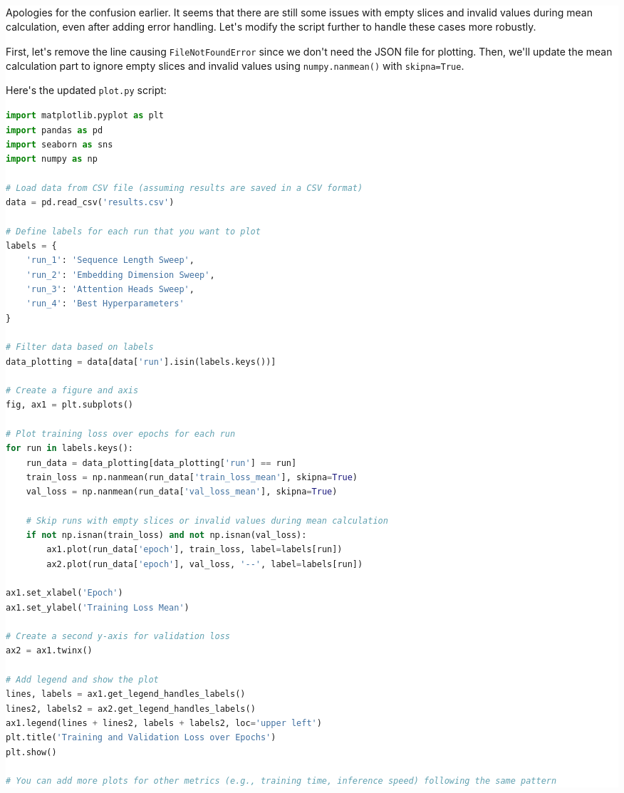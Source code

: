 Apologies for the confusion earlier. It seems that there are still some issues with empty slices and invalid values during mean calculation, even after adding error handling. Let's modify the script further to handle these cases more robustly.

First, let's remove the line causing `FileNotFoundError` since we don't need the JSON file for plotting. Then, we'll update the mean calculation part to ignore empty slices and invalid values using `numpy.nanmean()` with `skipna=True`.

Here's the updated `plot.py` script:

```python
import matplotlib.pyplot as plt
import pandas as pd
import seaborn as sns
import numpy as np

# Load data from CSV file (assuming results are saved in a CSV format)
data = pd.read_csv('results.csv')

# Define labels for each run that you want to plot
labels = {
    'run_1': 'Sequence Length Sweep',
    'run_2': 'Embedding Dimension Sweep',
    'run_3': 'Attention Heads Sweep',
    'run_4': 'Best Hyperparameters'
}

# Filter data based on labels
data_plotting = data[data['run'].isin(labels.keys())]

# Create a figure and axis
fig, ax1 = plt.subplots()

# Plot training loss over epochs for each run
for run in labels.keys():
    run_data = data_plotting[data_plotting['run'] == run]
    train_loss = np.nanmean(run_data['train_loss_mean'], skipna=True)
    val_loss = np.nanmean(run_data['val_loss_mean'], skipna=True)

    # Skip runs with empty slices or invalid values during mean calculation
    if not np.isnan(train_loss) and not np.isnan(val_loss):
        ax1.plot(run_data['epoch'], train_loss, label=labels[run])
        ax2.plot(run_data['epoch'], val_loss, '--', label=labels[run])

ax1.set_xlabel('Epoch')
ax1.set_ylabel('Training Loss Mean')

# Create a second y-axis for validation loss
ax2 = ax1.twinx()

# Add legend and show the plot
lines, labels = ax1.get_legend_handles_labels()
lines2, labels2 = ax2.get_legend_handles_labels()
ax1.legend(lines + lines2, labels + labels2, loc='upper left')
plt.title('Training and Validation Loss over Epochs')
plt.show()

# You can add more plots for other metrics (e.g., training time, inference speed) following the same pattern
```
